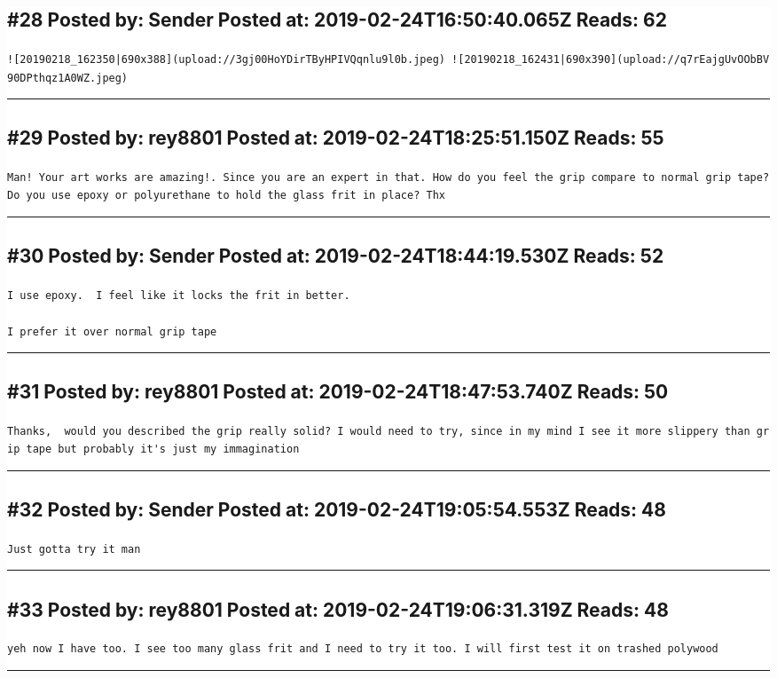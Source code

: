 ## \#28 Posted by: Sender Posted at: 2019-02-24T16:50:40.065Z Reads: 62

```
![20190218_162350|690x388](upload://3gj00HoYDirTByHPIVQqnlu9l0b.jpeg) ![20190218_162431|690x390](upload://q7rEajgUvOObBV90DPthqz1A0WZ.jpeg)
```

---
## \#29 Posted by: rey8801 Posted at: 2019-02-24T18:25:51.150Z Reads: 55

```
Man! Your art works are amazing!. Since you are an expert in that. How do you feel the grip compare to normal grip tape? Do you use epoxy or polyurethane to hold the glass frit in place? Thx
```

---
## \#30 Posted by: Sender Posted at: 2019-02-24T18:44:19.530Z Reads: 52

```
I use epoxy.  I feel like it locks the frit in better. 

I prefer it over normal grip tape
```

---
## \#31 Posted by: rey8801 Posted at: 2019-02-24T18:47:53.740Z Reads: 50

```
Thanks,  would you described the grip really solid? I would need to try, since in my mind I see it more slippery than grip tape but probably it's just my immagination
```

---
## \#32 Posted by: Sender Posted at: 2019-02-24T19:05:54.553Z Reads: 48

```
Just gotta try it man
```

---
## \#33 Posted by: rey8801 Posted at: 2019-02-24T19:06:31.319Z Reads: 48

```
yeh now I have too. I see too many glass frit and I need to try it too. I will first test it on trashed polywood
```

---